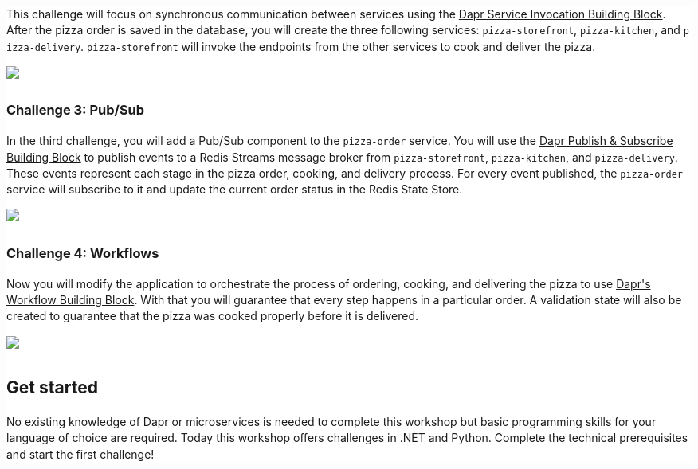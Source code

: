 This challenge will focus on synchronous communication between services using the [Dapr Service Invocation Building Block](https://docs.dapr.io/developing-applications/building-blocks/service-invocation/). After the pizza order is saved in the database, you will create the three following services: `pizza-storefront`, `pizza-kitchen`, and `pizza-delivery`. `pizza-storefront` will invoke the endpoints from the other services to cook and deliver the pizza.

<img src="imgs/challenge-2.png" width=50%>

### Challenge 3: Pub/Sub

In the third challenge, you will add a Pub/Sub component to the `pizza-order` service. You will use the [Dapr Publish & Subscribe Building Block](https://docs.dapr.io/developing-applications/building-blocks/pubsub/) to publish events to a Redis Streams message broker from `pizza-storefront`, `pizza-kitchen`, and `pizza-delivery`. These events represent each stage in the pizza order, cooking, and delivery process. For every event published, the `pizza-order` service will subscribe to it and update the current order status in the Redis State Store.

<img src="imgs/challenge-3.png" width=60%>

### Challenge 4: Workflows

Now you will modify the application to orchestrate the process of ordering, cooking, and delivering the pizza to use [Dapr's Workflow Building Block](https://docs.dapr.io/developing-applications/building-blocks/workflow/). With that you will guarantee that every step happens in a particular order. A validation state will also be created to guarantee that the pizza was cooked properly before it is delivered.

<img src="imgs/workflow.png" width=75%>

## Get started

No existing knowledge of Dapr or microservices is needed to complete this workshop but basic programming skills for your language of choice are required.
Today this workshop offers challenges in .NET and Python. Complete the technical prerequisites and start the first challenge!
